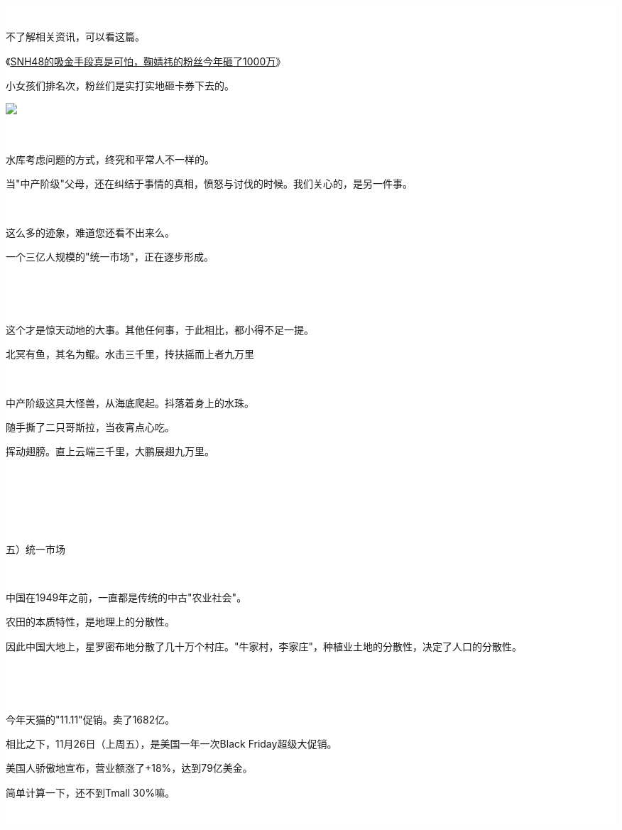 

不了解相关资讯，可以看这篇。

《[SNH48的吸金手段真是可怕，鞠婧祎的粉丝今年砸了1000万](https://mp.weixin.qq.com/s?__biz=MzI2MjAzMjI3Ng==&mid=2651952487&idx=1&sn=6544fb536229d8e73a39010ac45505fe&chksm=f1b46b9cc6c3e28ac843586fd956a8fa4dbf7eaab93f411ff89d2a8d0818d9a85bd77e6340c6&mpshare=1&scene=21&srcid=07311EXU4LTwzHxY0h69GJtX&pass_ticket=mjxzI#wechat_redirect)》

小女孩们排名次，粉丝们是实打实地砸卡券下去的。

![](../img/F1390/media/image5.png)


 

水库考虑问题的方式，终究和平常人不一样的。

当"中产阶级"父母，还在纠结于事情的真相，愤怒与讨伐的时候。我们关心的，是另一件事。

 

这么多的迹象，难道您还看不出来么。

一个三亿人规模的"统一市场"，正在逐步形成。

 

 

这个才是惊天动地的大事。其他任何事，于此相比，都小得不足一提。

北冥有鱼，其名为鲲。水击三千里，抟扶摇而上者九万里

 

中产阶级这具大怪兽，从海底爬起。抖落着身上的水珠。

随手撕了二只哥斯拉，当夜宵点心吃。

挥动翅膀。直上云端三千里，大鹏展翅九万里。

 

 

 

五）统一市场

 

中国在1949年之前，一直都是传统的中古"农业社会"。

农田的本质特性，是地理上的分散性。

因此中国大地上，星罗密布地分散了几十万个村庄。"牛家村，李家庄"，种植业土地的分散性，决定了人口的分散性。

 

 

今年天猫的"11.11"促销。卖了1682亿。

相比之下，11月26日（上周五），是美国一年一次Black Friday超级大促销。

美国人骄傲地宣布，营业额涨了+18%，达到79亿美金。

简单计算一下，还不到Tmall 30%嘛。

 
